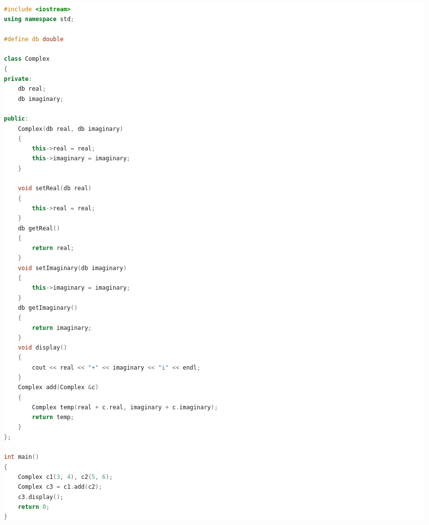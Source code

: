 ```cpp
#include <iostream>
using namespace std;

#define db double

class Complex
{
private:
    db real;
    db imaginary;

public:
    Complex(db real, db imaginary)
    {
        this->real = real;
        this->imaginary = imaginary;
    }

    void setReal(db real)
    {
        this->real = real;
    }
    db getReal()
    {
        return real;
    }
    void setImaginary(db imaginary)
    {
        this->imaginary = imaginary;
    }
    db getImaginary()
    {
        return imaginary;
    }
    void display()
    {
        cout << real << "+" << imaginary << "i" << endl;
    }
    Complex add(Complex &c)
    {
        Complex temp(real + c.real, imaginary + c.imaginary);
        return temp;
    }
};

int main()
{
    Complex c1(3, 4), c2(5, 6);
    Complex c3 = c1.add(c2);
    c3.display();
    return 0;
}
```

